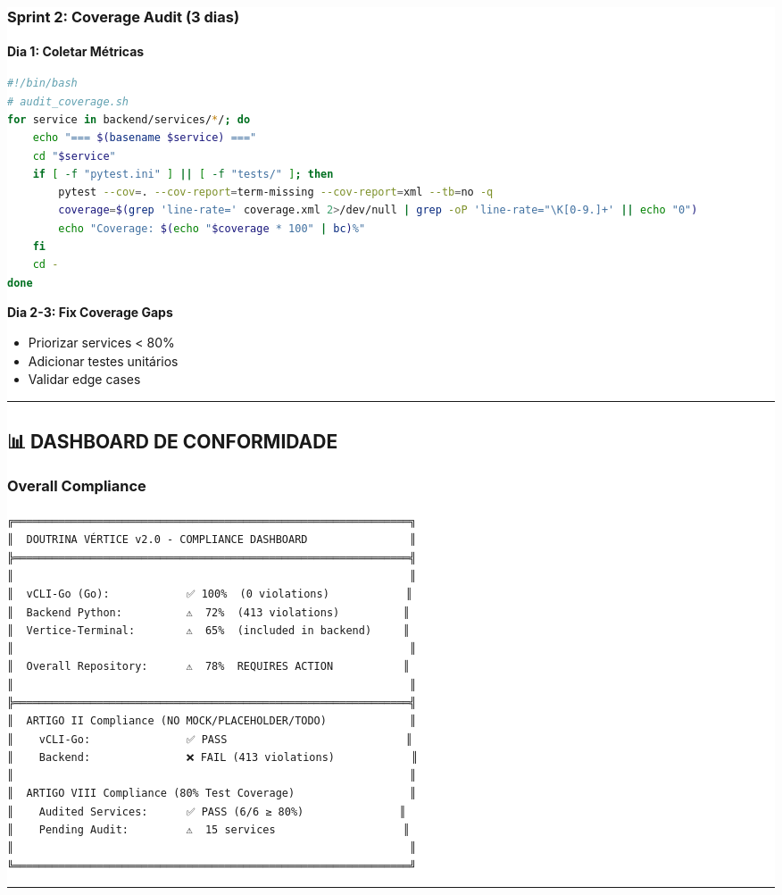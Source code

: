 ### Sprint 2: Coverage Audit (3 dias)

**Dia 1: Coletar Métricas**
```bash
#!/bin/bash
# audit_coverage.sh
for service in backend/services/*/; do
    echo "=== $(basename $service) ==="
    cd "$service"
    if [ -f "pytest.ini" ] || [ -f "tests/" ]; then
        pytest --cov=. --cov-report=term-missing --cov-report=xml --tb=no -q
        coverage=$(grep 'line-rate=' coverage.xml 2>/dev/null | grep -oP 'line-rate="\K[0-9.]+' || echo "0")
        echo "Coverage: $(echo "$coverage * 100" | bc)%"
    fi
    cd -
done
```

**Dia 2-3: Fix Coverage Gaps**
- Priorizar services < 80%
- Adicionar testes unitários
- Validar edge cases

---

## 📊 DASHBOARD DE CONFORMIDADE

### Overall Compliance

```
╔══════════════════════════════════════════════════════════════╗
║  DOUTRINA VÉRTICE v2.0 - COMPLIANCE DASHBOARD                ║
╠══════════════════════════════════════════════════════════════╣
║                                                              ║
║  vCLI-Go (Go):            ✅ 100%  (0 violations)            ║
║  Backend Python:          ⚠️  72%  (413 violations)          ║
║  Vertice-Terminal:        ⚠️  65%  (included in backend)     ║
║                                                              ║
║  Overall Repository:      ⚠️  78%  REQUIRES ACTION           ║
║                                                              ║
╠══════════════════════════════════════════════════════════════╣
║  ARTIGO II Compliance (NO MOCK/PLACEHOLDER/TODO)             ║
║    vCLI-Go:               ✅ PASS                            ║
║    Backend:               ❌ FAIL (413 violations)            ║
║                                                              ║
║  ARTIGO VIII Compliance (80% Test Coverage)                  ║
║    Audited Services:      ✅ PASS (6/6 ≥ 80%)               ║
║    Pending Audit:         ⚠️  15 services                    ║
║                                                              ║
╚══════════════════════════════════════════════════════════════╝
```

---